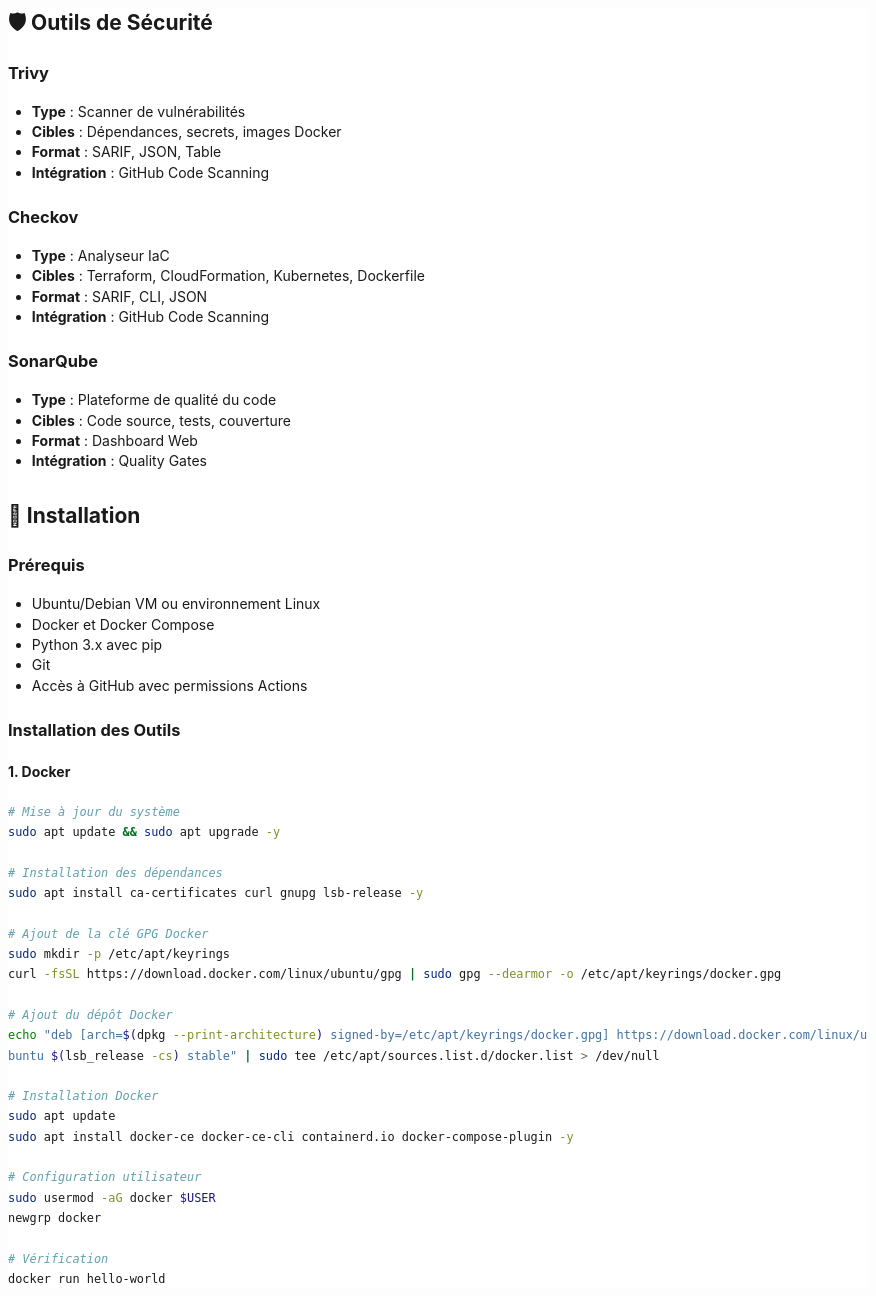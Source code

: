 ## 🛡️ Outils de Sécurité

### Trivy
- **Type** : Scanner de vulnérabilités
- **Cibles** : Dépendances, secrets, images Docker
- **Format** : SARIF, JSON, Table
- **Intégration** : GitHub Code Scanning

### Checkov
- **Type** : Analyseur IaC
- **Cibles** : Terraform, CloudFormation, Kubernetes, Dockerfile
- **Format** : SARIF, CLI, JSON
- **Intégration** : GitHub Code Scanning

### SonarQube
- **Type** : Plateforme de qualité du code
- **Cibles** : Code source, tests, couverture
- **Format** : Dashboard Web
- **Intégration** : Quality Gates

## 🚀 Installation

### Prérequis

- Ubuntu/Debian VM ou environnement Linux
- Docker et Docker Compose
- Python 3.x avec pip
- Git
- Accès à GitHub avec permissions Actions

### Installation des Outils

#### 1. Docker

```bash
# Mise à jour du système
sudo apt update && sudo apt upgrade -y

# Installation des dépendances
sudo apt install ca-certificates curl gnupg lsb-release -y

# Ajout de la clé GPG Docker
sudo mkdir -p /etc/apt/keyrings
curl -fsSL https://download.docker.com/linux/ubuntu/gpg | sudo gpg --dearmor -o /etc/apt/keyrings/docker.gpg

# Ajout du dépôt Docker
echo "deb [arch=$(dpkg --print-architecture) signed-by=/etc/apt/keyrings/docker.gpg] https://download.docker.com/linux/ubuntu $(lsb_release -cs) stable" | sudo tee /etc/apt/sources.list.d/docker.list > /dev/null

# Installation Docker
sudo apt update
sudo apt install docker-ce docker-ce-cli containerd.io docker-compose-plugin -y

# Configuration utilisateur
sudo usermod -aG docker $USER
newgrp docker

# Vérification
docker run hello-world
```